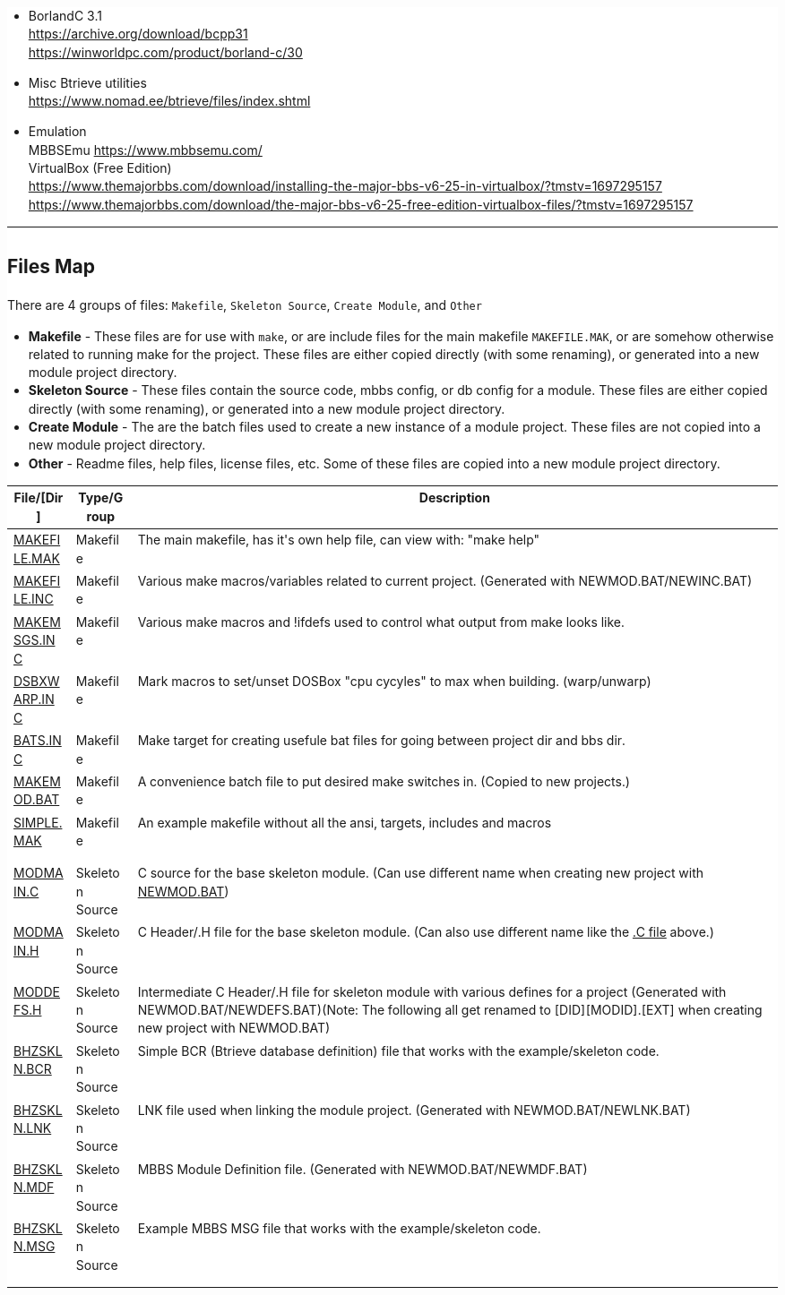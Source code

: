 - BorlandC 3.1  
https://archive.org/download/bcpp31  
https://winworldpc.com/product/borland-c/30  

-  Misc Btrieve utilities  
https://www.nomad.ee/btrieve/files/index.shtml

- Emulation  
  MBBSEmu https://www.mbbsemu.com/  
  VirtualBox (Free Edition)  
    https://www.themajorbbs.com/download/installing-the-major-bbs-v6-25-in-virtualbox/?tmstv=1697295157  
    https://www.themajorbbs.com/download/the-major-bbs-v6-25-free-edition-virtualbox-files/?tmstv=1697295157  

---

## Files Map

There are 4 groups of files: `Makefile`, `Skeleton Source`, `Create Module`, and `Other`

- **Makefile** - These files are for use with `make`, or are include files for the main makefile `MAKEFILE.MAK`, or are somehow otherwise related to running make for the project. These files are either copied directly (with some renaming), or generated into a new module project directory.
- **Skeleton Source** - These files contain the source code, mbbs config, or db config for a module. These files are either copied directly (with some renaming), or generated into a new module project  directory.
- **Create Module** - The are the batch files used to create a new instance of a module project. These files are not copied into a new module project directory.
- **Other** - Readme files, help files, license files, etc.  Some of these files are copied into a new module project directory.


|File/[Dir]|Type/Group|Description |
|-|-|-|
|[MAKEFILE.MAK](MAKEFILE.MAK)|Makefile|The main makefile, has it's own help file, can view with: "make help"|
|[MAKEFILE.INC](MAKEFILE.INC)|Makefile|Various make macros/variables related to current project. (Generated with NEWMOD.BAT/NEWINC.BAT)|
|[MAKEMSGS.INC](MAKEMSGS.INC)|Makefile|Various make macros and !ifdefs used to control what output from make looks like.|
|[DSBXWARP.INC](DSBXWARP.INC)|Makefile|Mark macros to set/unset DOSBox "cpu cycyles" to max when building. (warp/unwarp)|
|[BATS.INC](BATS.INC)        |Makefile|Make target for creating usefule bat files for going between project dir and bbs dir.|
|[MAKEMOD.BAT](MAKEMOD.BAT)  |Makefile|A convenience batch file to put desired make switches in. (Copied to new projects.)|
|[SIMPLE.MAK](SIMPLE.MAK)    |Makefile|An example makefile without all the ansi, targets, includes and macros|
||||
||||
|[MODMAIN.C](MODMAIN.C)      |Skeleton Source|C source for the base skeleton module. (Can use different name when creating new project with [NEWMOD.BAT](NEWMOD.BAT))|
|[MODMAIN.H](MODMAIN.H)      |Skeleton Source|C Header/.H file for the base skeleton module. (Can also use different name like the [.C file](MODMAIN.C) above.)|
|[MODDEFS.H](MODDEFS.H)      |Skeleton Source|Intermediate C Header/.H file for skeleton module with various defines for a project (Generated with NEWMOD.BAT/NEWDEFS.BAT)(Note: The following all get renamed to [DID][MODID].[EXT] when creating new project with NEWMOD.BAT)|
|[BHZSKLN.BCR](BHZSKLN.BCR)  |Skeleton Source|Simple BCR (Btrieve database definition) file that works with the example/skeleton code.|
|[BHZSKLN.LNK](BHZSKLN.LNK)  |Skeleton Source|LNK file used when linking the module project. (Generated with NEWMOD.BAT/NEWLNK.BAT)|
|[BHZSKLN.MDF](BHZSKLN.MDF)  |Skeleton Source|MBBS Module Definition file. (Generated with NEWMOD.BAT/NEWMDF.BAT)|
|[BHZSKLN.MSG](BHZSKLN.MSG)  |Skeleton Source|Example MBBS MSG file that works with the example/skeleton code.|
||||
||||